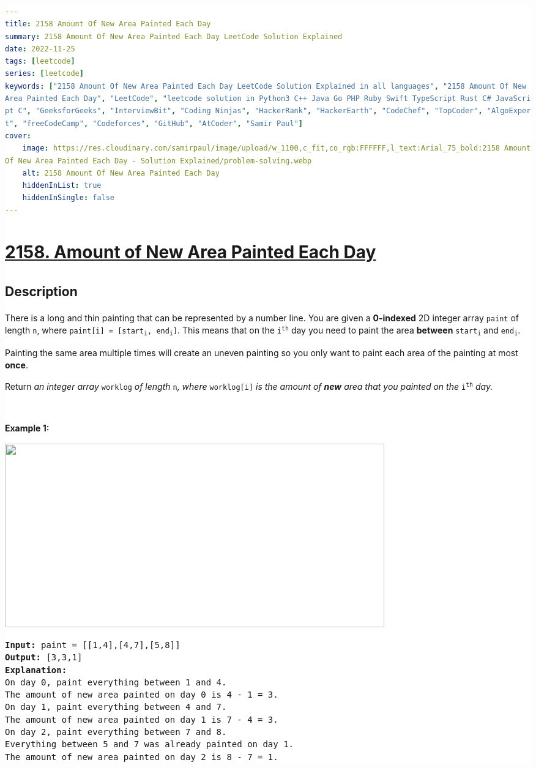 ```yaml
---
title: 2158 Amount Of New Area Painted Each Day
summary: 2158 Amount Of New Area Painted Each Day LeetCode Solution Explained
date: 2022-11-25
tags: [leetcode]
series: [leetcode]
keywords: ["2158 Amount Of New Area Painted Each Day LeetCode Solution Explained in all languages", "2158 Amount Of New Area Painted Each Day", "LeetCode", "leetcode solution in Python3 C++ Java Go PHP Ruby Swift TypeScript Rust C# JavaScript C", "GeeksforGeeks", "InterviewBit", "Coding Ninjas", "HackerRank", "HackerEarth", "CodeChef", "TopCoder", "AlgoExpert", "freeCodeCamp", "Codeforces", "GitHub", "AtCoder", "Samir Paul"]
cover:
    image: https://res.cloudinary.com/samirpaul/image/upload/w_1100,c_fit,co_rgb:FFFFFF,l_text:Arial_75_bold:2158 Amount Of New Area Painted Each Day - Solution Explained/problem-solving.webp
    alt: 2158 Amount Of New Area Painted Each Day
    hiddenInList: true
    hiddenInSingle: false
---
```



# [2158. Amount of New Area Painted Each Day](https://leetcode.com/problems/amount-of-new-area-painted-each-day)


## Description

<p>There is a long and thin painting that can be represented by a number line. You are given a <strong>0-indexed</strong> 2D integer array <code>paint</code> of length <code>n</code>, where <code>paint[i] = [start<sub>i</sub>, end<sub>i</sub>]</code>. This means that on the <code>i<sup>th</sup></code> day you need to paint the area <strong>between</strong> <code>start<sub>i</sub></code> and <code>end<sub>i</sub></code>.</p>

<p>Painting the same area multiple times will create an uneven painting so you only want to paint each area of the painting at most <strong>once</strong>.</p>

<p>Return <em>an integer array </em><code>worklog</code><em> of length </em><code>n</code><em>, where </em><code>worklog[i]</code><em> is the amount of <strong>new</strong> area that you painted on the </em><code>i<sup>th</sup></code><em> day.</em></p>

<p>&nbsp;</p>
<p><strong class="example">Example 1:</strong></p>
<img src="https://spcdn.pages.dev/leetcode/problems/2158.Amount%20of%20New%20Area%20Painted%20Each%20Day/images/screenshot-2022-02-01-at-17-16-16-diagram-drawio-diagrams-net.png" style="height: 300px; width: 620px;" />
<pre>
<strong>Input:</strong> paint = [[1,4],[4,7],[5,8]]
<strong>Output:</strong> [3,3,1]
<strong>Explanation:</strong>
On day 0, paint everything between 1 and 4.
The amount of new area painted on day 0 is 4 - 1 = 3.
On day 1, paint everything between 4 and 7.
The amount of new area painted on day 1 is 7 - 4 = 3.
On day 2, paint everything between 7 and 8.
Everything between 5 and 7 was already painted on day 1.
The amount of new area painted on day 2 is 8 - 7 = 1. 
</pre>
